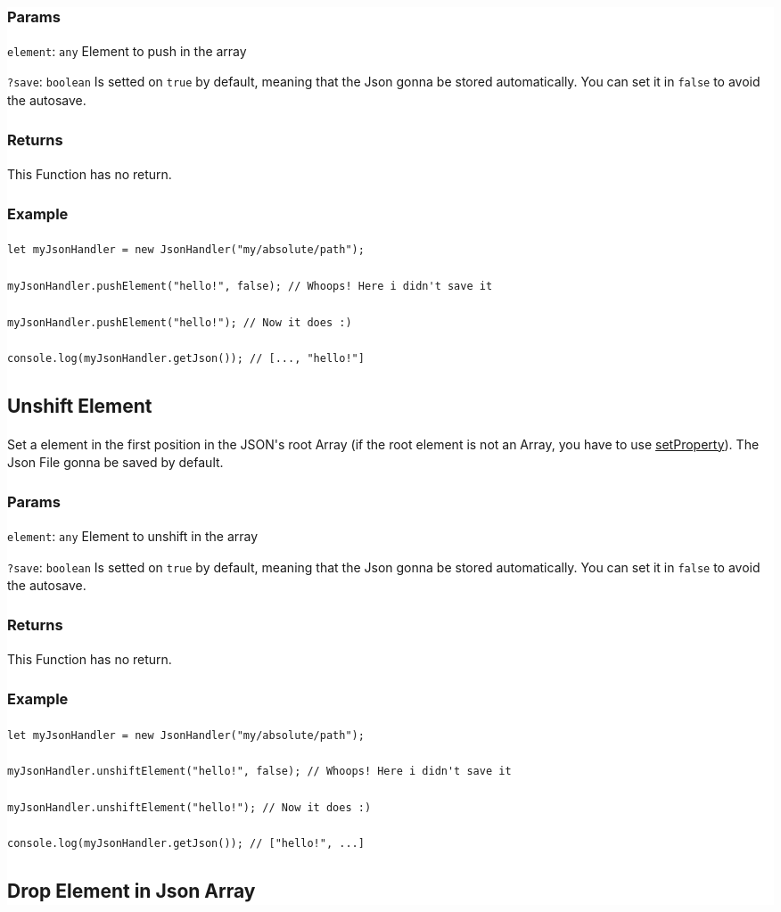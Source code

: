 ### Params

`element`: `any` Element to push in the array

`?save`: `boolean` Is setted on `true` by default, meaning that the Json gonna be stored automatically. You can set it in `false` to avoid the autosave.

### Returns

This Function has no return.

### Example

```
let myJsonHandler = new JsonHandler("my/absolute/path");

myJsonHandler.pushElement("hello!", false); // Whoops! Here i didn't save it

myJsonHandler.pushElement("hello!"); // Now it does :)

console.log(myJsonHandler.getJson()); // [..., "hello!"]
```

## Unshift Element

Set a element in the first position in the JSON's root Array (if the root element is not an Array, you have to use [setProperty](#set-property-in-json-object)). The Json File gonna be saved by default.

### Params

`element`: `any` Element to unshift in the array

`?save`: `boolean` Is setted on `true` by default, meaning that the Json gonna be stored automatically. You can set it in `false` to avoid the autosave.

### Returns

This Function has no return.

### Example

```
let myJsonHandler = new JsonHandler("my/absolute/path");

myJsonHandler.unshiftElement("hello!", false); // Whoops! Here i didn't save it

myJsonHandler.unshiftElement("hello!"); // Now it does :)

console.log(myJsonHandler.getJson()); // ["hello!", ...]
```

## Drop Element in Json Array

